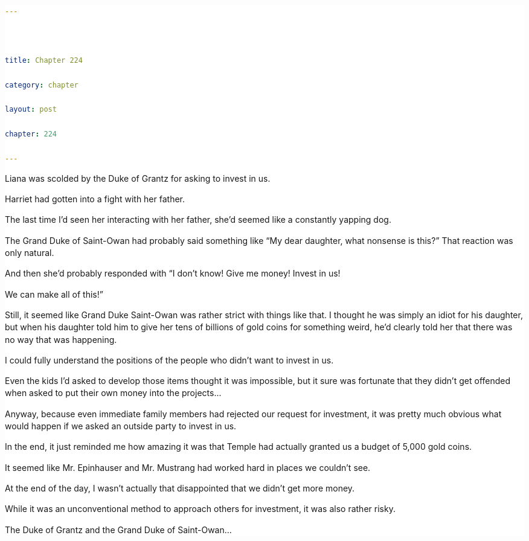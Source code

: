 ```yaml
---



title: Chapter 224

category: chapter

layout: post

chapter: 224

---
```


Liana was scolded by the Duke of Grantz for asking to invest in us.

Harriet had gotten into a fight with her father.

The last time I’d seen her interacting with her father, she’d seemed like a constantly
yapping dog.

The Grand Duke of Saint-Owan had probably said something like “My dear daughter,
what nonsense is this?” That reaction was only natural.

And then she’d probably responded with “I don’t know! Give me money! Invest in us!

We can make all of this!”

Still, it seemed like Grand Duke Saint-Owan was rather strict with things like that. I
thought he was simply an idiot for his daughter, but when his daughter told him to
give her tens of billions of gold coins for something weird, he’d clearly told her that
there was no way that was happening.

I could fully understand the positions of the people who didn’t want to invest in us.

Even the kids I’d asked to develop those items thought it was impossible, but it sure
was fortunate that they didn’t get offended when asked to put their own money into
the projects...

Anyway, because even immediate family members had rejected our request for
investment, it was pretty much obvious what would happen if we asked an outside
party to invest in us.

In the end, it just reminded me how amazing it was that Temple had actually granted
us a budget of 5,000 gold coins.

It seemed like Mr. Epinhauser and Mr. Mustrang had worked hard in places we
couldn’t see.

At the end of the day, I wasn’t actually that disappointed that we didn’t get more
money.

While it was an unconventional method to approach others for investment, it was
also rather risky.

The Duke of Grantz and the Grand Duke of Saint-Owan...
